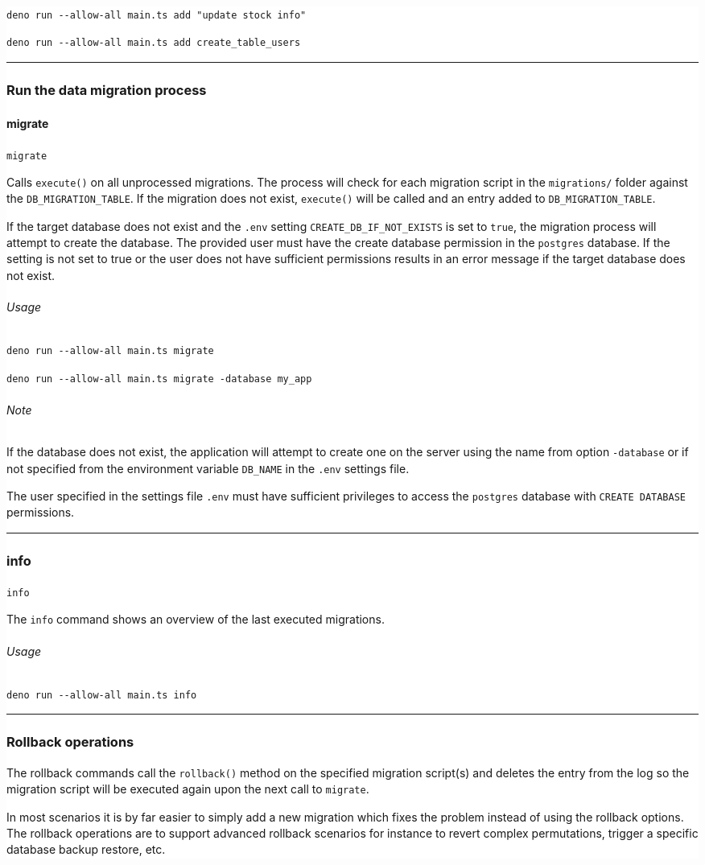`deno run --allow-all main.ts add "update stock info"`

`deno run --allow-all main.ts add create_table_users`

------

### Run the data migration process
#### migrate
`migrate`

Calls `execute()` on all unprocessed migrations. The process will check for each 
migration script in the `migrations/` folder against the `DB_MIGRATION_TABLE`. If
the migration does not exist, `execute()` will be called and an entry added to
`DB_MIGRATION_TABLE`.

If the target database does not exist and the `.env` setting `CREATE_DB_IF_NOT_EXISTS` is set to `true`, the migration
process will attempt to create the database. The provided user must have the create database permission in the `postgres` 
database. If the setting is not set to true or the user does not have sufficient permissions results in an error message 
if the target database does not exist.

###### Usage

`deno run --allow-all main.ts migrate`

`deno run --allow-all main.ts migrate -database my_app`

###### Note
If the database does not exist, the application will attempt to create one on the server using the name from option `-database`  or if not specified from the environment variable `DB_NAME` in the `.env` settings file.

The user specified in the settings file `.env` must have sufficient privileges to access the `postgres` database with `CREATE DATABASE` permissions.

------

### info
`info`

The `info` command shows an overview of the last executed migrations.

###### Usage
`deno run --allow-all main.ts info`

------

### Rollback operations
The rollback commands call the `rollback()` method on the specified migration script(s) and deletes the entry from the log so the migration script will be executed again upon the next call to `migrate`.

In most scenarios it is by far easier to simply add a new migration which fixes the problem instead of using the rollback options.
The rollback operations are to support advanced rollback scenarios for instance to revert complex permutations, trigger a specific database backup restore, etc.

